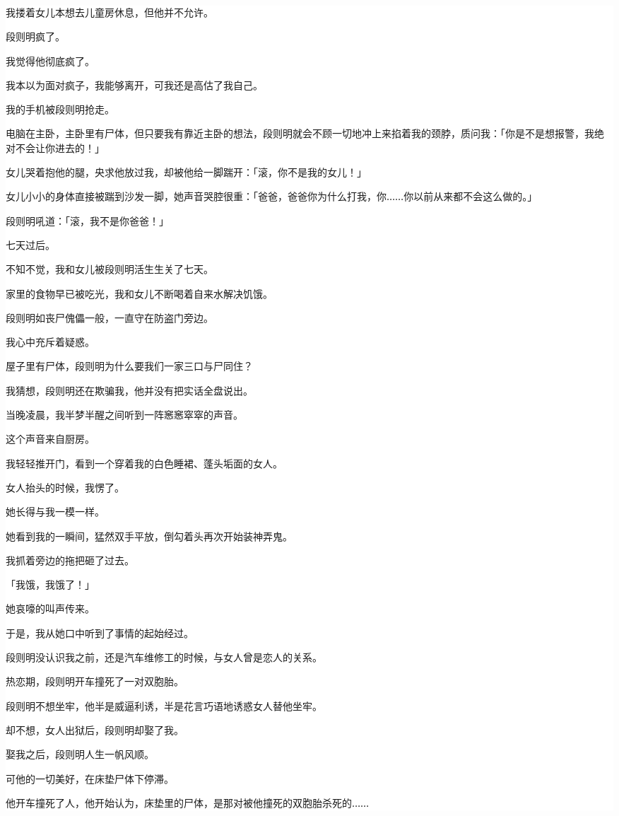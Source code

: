 我搂着女儿本想去儿童房休息，但他并不允许。

段则明疯了。

我觉得他彻底疯了。

我本以为面对疯子，我能够离开，可我还是高估了我自己。

我的手机被段则明抢走。

电脑在主卧，主卧里有尸体，但只要我有靠近主卧的想法，段则明就会不顾一切地冲上来掐着我的颈脖，质问我：「你是不是想报警，我绝对不会让你进去的！」

女儿哭着抱他的腿，央求他放过我，却被他给一脚踹开：「滚，你不是我的女儿！」

女儿小小的身体直接被踹到沙发一脚，她声音哭腔很重：「爸爸，爸爸你为什么打我，你……你以前从来都不会这么做的。」

段则明吼道：「滚，我不是你爸爸！」

七天过后。

不知不觉，我和女儿被段则明活生生关了七天。

家里的食物早已被吃光，我和女儿不断喝着自来水解决饥饿。

段则明如丧尸傀儡一般，一直守在防盗门旁边。

我心中充斥着疑惑。

屋子里有尸体，段则明为什么要我们一家三口与尸同住？

我猜想，段则明还在欺骗我，他并没有把实话全盘说出。

当晚凌晨，我半梦半醒之间听到一阵窸窸窣窣的声音。

这个声音来自厨房。

我轻轻推开门，看到一个穿着我的白色睡裙、蓬头垢面的女人。

女人抬头的时候，我愣了。

她长得与我一模一样。

她看到我的一瞬间，猛然双手平放，倒勾着头再次开始装神弄鬼。

我抓着旁边的拖把砸了过去。

「我饿，我饿了！」

她哀嚎的叫声传来。

于是，我从她口中听到了事情的起始经过。

段则明没认识我之前，还是汽车维修工的时候，与女人曾是恋人的关系。

热恋期，段则明开车撞死了一对双胞胎。

段则明不想坐牢，他半是威逼利诱，半是花言巧语地诱惑女人替他坐牢。

却不想，女人出狱后，段则明却娶了我。

娶我之后，段则明人生一帆风顺。

可他的一切美好，在床垫尸体下停滞。

他开车撞死了人，他开始认为，床垫里的尸体，是那对被他撞死的双胞胎杀死的……
